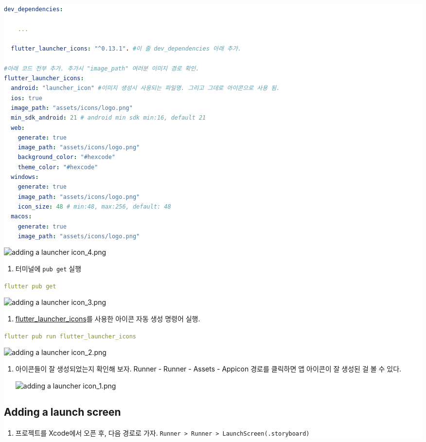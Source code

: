 ```yaml
dev_dependencies:

	...

  flutter_launcher_icons: "^0.13.1". #이 줄 dev_dependencies 아래 추가.

#아래 코드 전부 추가. 추가시 "image_path" 여러분 이미지 경로 확인.
flutter_launcher_icons:
  android: "launcher_icon" #이미지 생성시 사용되는 파일명. 그리고 그데로 아이콘으로 사용 됨.
  ios: true
  image_path: "assets/icons/logo.png"
  min_sdk_android: 21 # android min sdk min:16, default 21
  web:
    generate: true
    image_path: "assets/icons/logo.png"
    background_color: "#hexcode"
    theme_color: "#hexcode"
  windows:
    generate: true
    image_path: "assets/icons/logo.png"
    icon_size: 48 # min:48, max:256, default: 48
  macos:
    generate: true
    image_path: "assets/icons/logo.png"
```

![adding a launcher icon_4.png](https://show.thecodingpapa.com/blog-images/20230915_build_and_release_ios%20ef0cf2fdd7a24eabab656e7ce653fad1/adding_a_launcher_icon_4.png)

1. 터미널에 `pub get` 실행

```yaml
flutter pub get
```

![adding a launcher icon_3.png](https://show.thecodingpapa.com/blog-images/20230915_build_and_release_ios%20ef0cf2fdd7a24eabab656e7ce653fad1/adding_a_launcher_icon_3.png)

1. [flutter_launcher_icons](https://pub.dev/packages/flutter_launcher_icons)를 사용한 아이콘 자동 생성 명령어 실행.

```yaml
flutter pub run flutter_launcher_icons
```

![adding a launcher icon_2.png](https://show.thecodingpapa.com/blog-images/20230915_build_and_release_ios%20ef0cf2fdd7a24eabab656e7ce653fad1/adding_a_launcher_icon_2.png)

1. 아이콘들이 잘 생성되었는지 확인해 보자. 
Runner - Runner - Assets - Appicon 경로를 클릭하면 앱 아이콘이 잘 생성된 걸 볼 수 있다.

    
    ![adding a launcher icon_1.png](https://show.thecodingpapa.com/blog-images/20230915_build_and_release_ios%20ef0cf2fdd7a24eabab656e7ce653fad1/adding_a_launcher_icon_1.png)
    

## Adding a launch screen

1. 프로젝트를 Xcode에서 오픈 후, 다음 경로로 가자. `Runner > Runner > LaunchScreen(.storyboard)`
